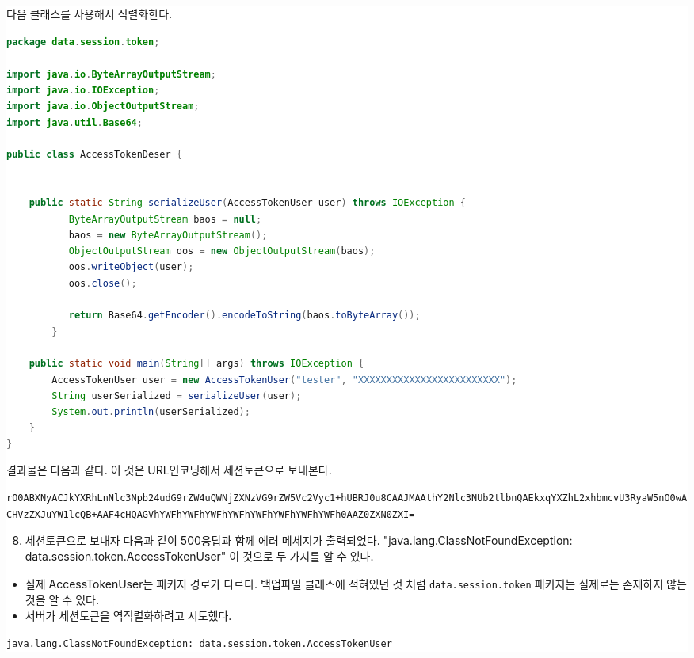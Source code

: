 다음 클래스를 사용해서 직렬화한다. 

```java
package data.session.token;

import java.io.ByteArrayOutputStream;
import java.io.IOException;
import java.io.ObjectOutputStream;
import java.util.Base64;

public class AccessTokenDeser {

	
	public static String serializeUser(AccessTokenUser user) throws IOException {
		   ByteArrayOutputStream baos = null;
		   baos = new ByteArrayOutputStream();
		   ObjectOutputStream oos = new ObjectOutputStream(baos);
		   oos.writeObject(user);
		   oos.close();
		  
		   return Base64.getEncoder().encodeToString(baos.toByteArray());
		}
	
	public static void main(String[] args) throws IOException {
		AccessTokenUser user = new AccessTokenUser("tester", "XXXXXXXXXXXXXXXXXXXXXXXXX");
		String userSerialized = serializeUser(user);
		System.out.println(userSerialized);
	}
}

```

결과물은 다음과 같다. 이 것은 URL인코딩해서 세션토큰으로 보내본다. 

```
rO0ABXNyACJkYXRhLnNlc3Npb24udG9rZW4uQWNjZXNzVG9rZW5Vc2Vyc1+hUBRJ0u8CAAJMAAthY2Nlc3NUb2tlbnQAEkxqYXZhL2xhbmcvU3RyaW5nO0wACHVzZXJuYW1lcQB+AAF4cHQAGVhYWFhYWFhYWFhYWFhYWFhYWFhYWFhYWFh0AAZ0ZXN0ZXI=
```


8. 세션토큰으로 보내자 다음과 같이 500응답과 함께 에러 메세지가 출력되었다. "java.lang.ClassNotFoundException: data.session.token.AccessTokenUser" 이 것으로 두 가지를 알 수 있다. 
- 실제 AccessTokenUser는 패키지 경로가 다르다. 백업파일 클래스에 적혀있던 것 처럼 `data.session.token` 패키지는 실제로는 존재하지 않는 것을 알 수 있다. 
- 서버가 세션토큰을 역직렬화하려고 시도했다. 

```
java.lang.ClassNotFoundException: data.session.token.AccessTokenUser
```
